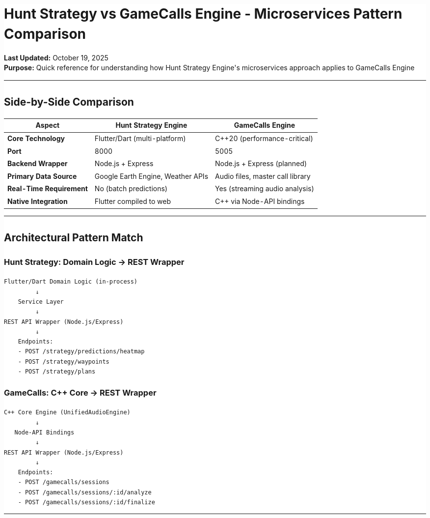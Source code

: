 # Hunt Strategy vs GameCalls Engine - Microservices Pattern Comparison

**Last Updated:** October 19, 2025  
**Purpose:** Quick reference for understanding how Hunt Strategy Engine's microservices approach applies to GameCalls Engine

---

## Side-by-Side Comparison

| Aspect | Hunt Strategy Engine | GameCalls Engine |
|--------|---------------------|------------------|
| **Core Technology** | Flutter/Dart (multi-platform) | C++20 (performance-critical) |
| **Port** | 8000 | 5005 |
| **Backend Wrapper** | Node.js + Express | Node.js + Express (planned) |
| **Primary Data Source** | Google Earth Engine, Weather APIs | Audio files, master call library |
| **Real-Time Requirement** | No (batch predictions) | Yes (streaming audio analysis) |
| **Native Integration** | Flutter compiled to web | C++ via Node-API bindings |

---

## Architectural Pattern Match

### Hunt Strategy: Domain Logic → REST Wrapper

```
Flutter/Dart Domain Logic (in-process)
         ↓
    Service Layer
         ↓
REST API Wrapper (Node.js/Express)
         ↓
    Endpoints:
    - POST /strategy/predictions/heatmap
    - POST /strategy/waypoints
    - POST /strategy/plans
```

### GameCalls: C++ Core → REST Wrapper

```
C++ Core Engine (UnifiedAudioEngine)
         ↓
   Node-API Bindings
         ↓
REST API Wrapper (Node.js/Express)
         ↓
    Endpoints:
    - POST /gamecalls/sessions
    - POST /gamecalls/sessions/:id/analyze
    - POST /gamecalls/sessions/:id/finalize
```

---